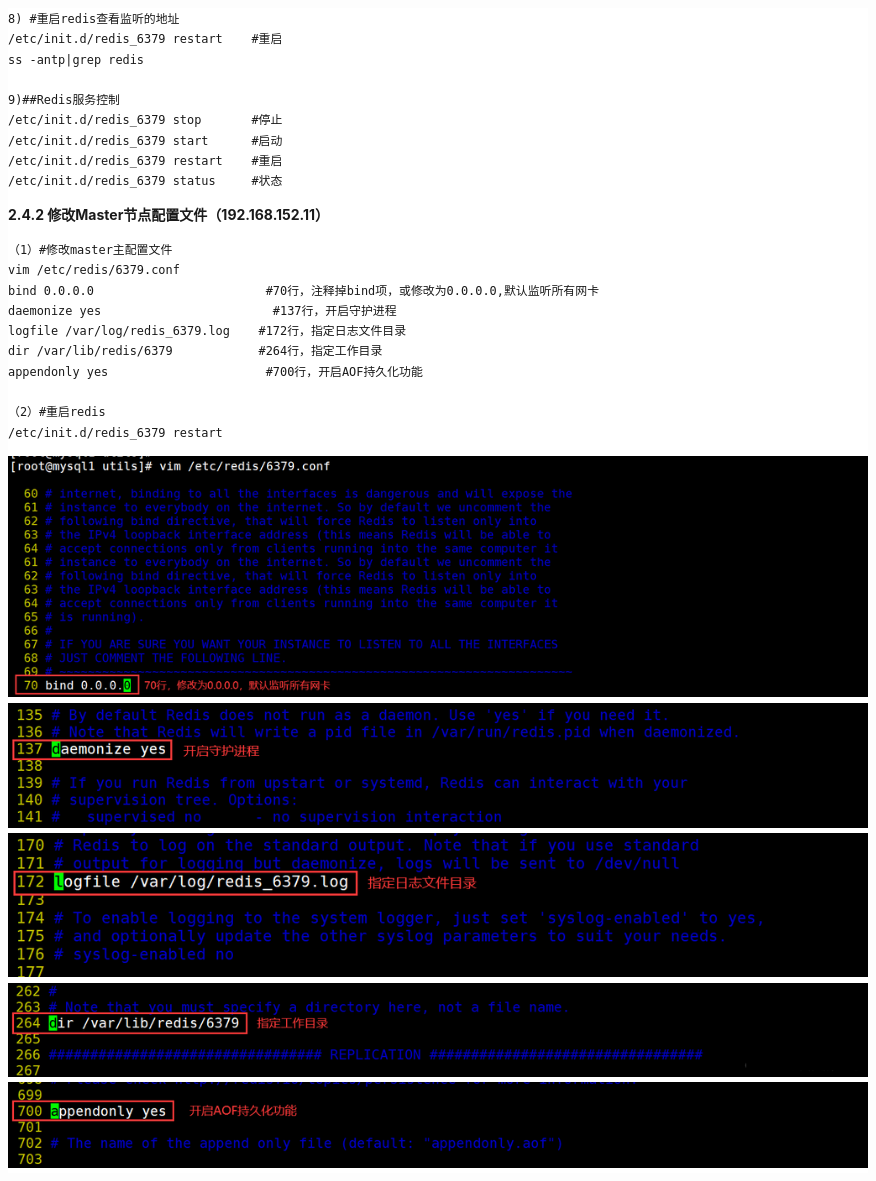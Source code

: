     8) #重启redis查看监听的地址
    /etc/init.d/redis_6379 restart    #重启
    ss -antp|grep redis
     
    9)##Redis服务控制
    /etc/init.d/redis_6379 stop       #停止
    /etc/init.d/redis_6379 start      #启动
    /etc/init.d/redis_6379 restart    #重启
    /etc/init.d/redis_6379 status     #状态

**2.4.2 修改Master节点配置文件（192.168.152.11）**

    （1）#修改master主配置文件
    vim /etc/redis/6379.conf
    bind 0.0.0.0                        #70行，注释掉bind项，或修改为0.0.0.0,默认监听所有网卡
    daemonize yes                        #137行，开启守护进程
    logfile /var/log/redis_6379.log    #172行，指定日志文件目录
    dir /var/lib/redis/6379            #264行，指定工作目录
    appendonly yes                      #700行，开启AOF持久化功能
    
    （2）#重启redis
    /etc/init.d/redis_6379 restart

![](/media/pictures/hf/redis1.png)
![](/media/pictures/hf/redis2.png)
![](/media/pictures/hf/redis3.png)
![](/media/pictures/hf/redis4.png)
![](/media/pictures/hf/redis5.png)